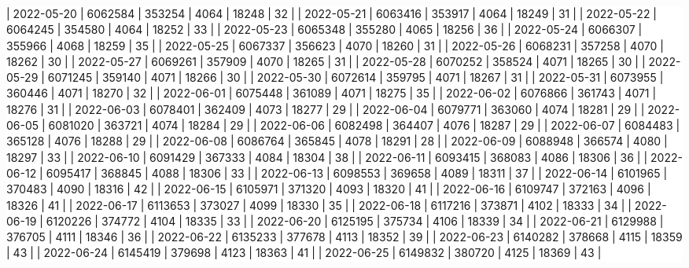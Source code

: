 | 2022-05-20 | 6062584 | 353254 | 4064 | 18248 | 32 |
| 2022-05-21 | 6063416 | 353917 | 4064 | 18249 | 31 |
| 2022-05-22 | 6064245 | 354580 | 4064 | 18252 | 33 |
| 2022-05-23 | 6065348 | 355280 | 4065 | 18256 | 36 |
| 2022-05-24 | 6066307 | 355966 | 4068 | 18259 | 35 |
| 2022-05-25 | 6067337 | 356623 | 4070 | 18260 | 31 |
| 2022-05-26 | 6068231 | 357258 | 4070 | 18262 | 30 |
| 2022-05-27 | 6069261 | 357909 | 4070 | 18265 | 31 |
| 2022-05-28 | 6070252 | 358524 | 4071 | 18265 | 30 |
| 2022-05-29 | 6071245 | 359140 | 4071 | 18266 | 30 |
| 2022-05-30 | 6072614 | 359795 | 4071 | 18267 | 31 |
| 2022-05-31 | 6073955 | 360446 | 4071 | 18270 | 32 |
| 2022-06-01 | 6075448 | 361089 | 4071 | 18275 | 35 |
| 2022-06-02 | 6076866 | 361743 | 4071 | 18276 | 31 |
| 2022-06-03 | 6078401 | 362409 | 4073 | 18277 | 29 |
| 2022-06-04 | 6079771 | 363060 | 4074 | 18281 | 29 |
| 2022-06-05 | 6081020 | 363721 | 4074 | 18284 | 29 |
| 2022-06-06 | 6082498 | 364407 | 4076 | 18287 | 29 |
| 2022-06-07 | 6084483 | 365128 | 4076 | 18288 | 29 |
| 2022-06-08 | 6086764 | 365845 | 4078 | 18291 | 28 |
| 2022-06-09 | 6088948 | 366574 | 4080 | 18297 | 33 |
| 2022-06-10 | 6091429 | 367333 | 4084 | 18304 | 38 |
| 2022-06-11 | 6093415 | 368083 | 4086 | 18306 | 36 |
| 2022-06-12 | 6095417 | 368845 | 4088 | 18306 | 33 |
| 2022-06-13 | 6098553 | 369658 | 4089 | 18311 | 37 |
| 2022-06-14 | 6101965 | 370483 | 4090 | 18316 | 42 |
| 2022-06-15 | 6105971 | 371320 | 4093 | 18320 | 41 |
| 2022-06-16 | 6109747 | 372163 | 4096 | 18326 | 41 |
| 2022-06-17 | 6113653 | 373027 | 4099 | 18330 | 35 |
| 2022-06-18 | 6117216 | 373871 | 4102 | 18333 | 34 |
| 2022-06-19 | 6120226 | 374772 | 4104 | 18335 | 33 |
| 2022-06-20 | 6125195 | 375734 | 4106 | 18339 | 34 |
| 2022-06-21 | 6129988 | 376705 | 4111 | 18346 | 36 |
| 2022-06-22 | 6135233 | 377678 | 4113 | 18352 | 39 |
| 2022-06-23 | 6140282 | 378668 | 4115 | 18359 | 43 |
| 2022-06-24 | 6145419 | 379698 | 4123 | 18363 | 41 |
| 2022-06-25 | 6149832 | 380720 | 4125 | 18369 | 43 |